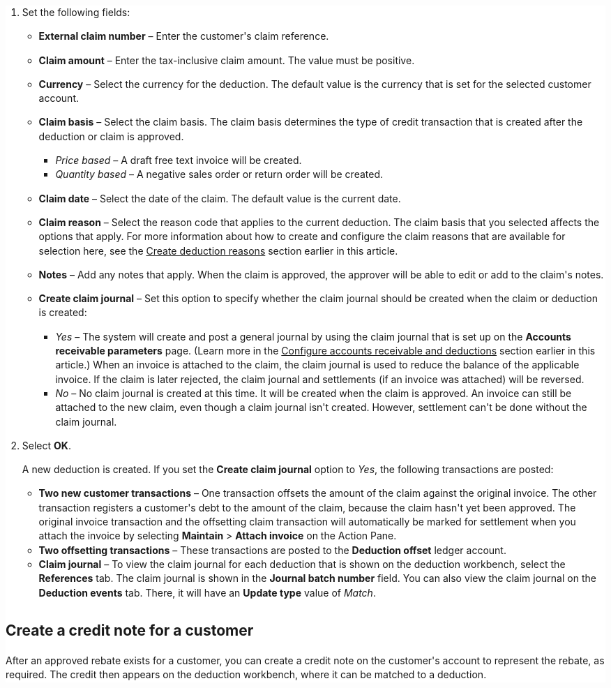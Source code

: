 1. Set the following fields:

    - **External claim number** – Enter the customer's claim reference.
    - **Claim amount** – Enter the tax-inclusive claim amount. The value must be positive.
    - **Currency** – Select the currency for the deduction. The default value is the currency that is set for the selected customer account.
    - **Claim basis** – Select the claim basis. The claim basis determines the type of credit transaction that is created after the deduction or claim is approved.

        - *Price based* – A draft free text invoice will be created.
        - *Quantity based* – A negative sales order or return order will be created.

    - **Claim date** – Select the date of the claim. The default value is the current date.
    - **Claim reason** – Select the reason code that applies to the current deduction. The claim basis that you selected affects the options that apply. For more information about how to create and configure the claim reasons that are available for selection here, see the [Create deduction reasons](#deduction-reasons) section earlier in this article.
    - **Notes** – Add any notes that apply. When the claim is approved, the approver will be able to edit or add to the claim's notes.
    - **Create claim journal** – Set this option to specify whether the claim journal should be created when the claim or deduction is created:

        - *Yes* – The system will create and post a general journal by using the claim journal that is set up on the **Accounts receivable parameters** page. (Learn more in the [Configure accounts receivable and deductions](#accounts-receivable-deductions) section earlier in this article.) When an invoice is attached to the claim, the claim journal is used to reduce the balance of the applicable invoice. If the claim is later rejected, the claim journal and settlements (if an invoice was attached) will be reversed.
        - *No* – No claim journal is created at this time. It will be created when the claim is approved. An invoice can still be attached to the new claim, even though a claim journal isn't created. However, settlement can't be done without the claim journal.

1. Select **OK**.

    A new deduction is created. If you set the **Create claim journal** option to *Yes*, the following transactions are posted:

    - **Two new customer transactions** – One transaction offsets the amount of the claim against the original invoice. The other transaction registers a customer's debt to the amount of the claim, because the claim hasn't yet been approved. The original invoice transaction and the offsetting claim transaction will automatically be marked for settlement when you attach the invoice by selecting **Maintain** \> **Attach invoice** on the Action Pane.
    - **Two offsetting transactions** – These transactions are posted to the **Deduction offset** ledger account.
    - **Claim journal** – To view the claim journal for each deduction that is shown on the deduction workbench, select the **References** tab. The claim journal is shown in the **Journal batch number** field. You can also view the claim journal on the **Deduction events** tab. There, it will have an **Update type** value of *Match*.

## Create a credit note for a customer

After an approved rebate exists for a customer, you can create a credit note on the customer's account to represent the rebate, as required. The credit then appears on the deduction workbench, where it can be matched to a deduction.
